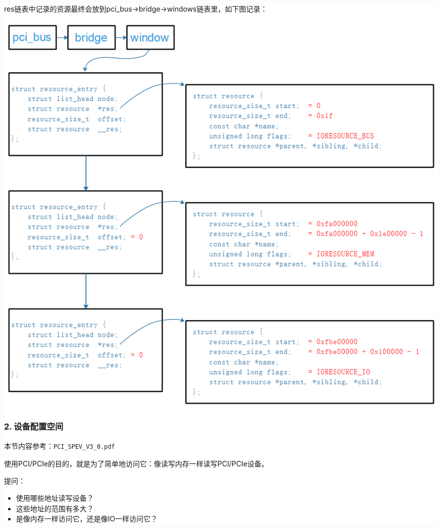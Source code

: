 

res链表中记录的资源最终会放到pci_bus->bridge->windows链表里，如下图记录：

![image-20220106162022018](pic/10_PCI_PCIe/81_rk3399_pci_res.png)

### 2. 设备配置空间

本节内容参考：`PCI_SPEV_V3_0.pdf`

使用PCI/PCIe的目的，就是为了简单地访问它：像读写内存一样读写PCI/PCIe设备。

提问：

* 使用哪些地址读写设备？
* 这些地址的范围有多大？
* 是像内存一样访问它，还是像IO一样访问它？

